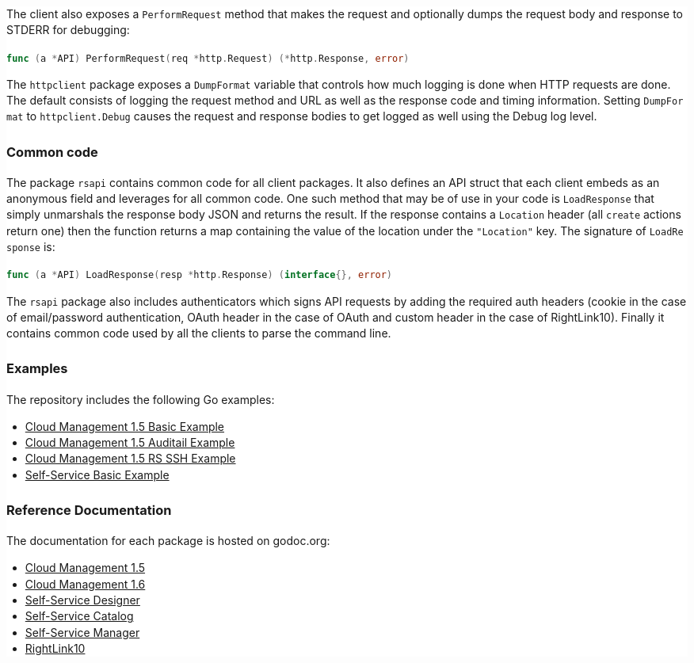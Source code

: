 The client also exposes a `PerformRequest` method that makes the request and optionally
dumps the request body and response to STDERR for debugging:

```go
func (a *API) PerformRequest(req *http.Request) (*http.Response, error)
```

The `httpclient` package exposes a `DumpFormat` variable that controls how much logging is done
when HTTP requests are done. The default consists of logging the request method and URL as well
as the response code and timing information. Setting `DumpFormat` to `httpclient.Debug` causes
the request and response bodies to get logged as well using the Debug log level.

### Common code

The package `rsapi` contains common code for all client packages. It
also defines an API struct that each client embeds as an anonymous field
and leverages for all common code. One such method that may be of use in
your code is `LoadResponse` that simply unmarshals the response body JSON
and returns the result. If the response contains a `Location` header (all
`create` actions return one) then the function returns a map containing
the value of the location under the `"Location"` key. The signature of
`LoadResponse` is:

```go
func (a *API) LoadResponse(resp *http.Response) (interface{}, error)
```

The `rsapi` package also includes authenticators which signs API requests
by adding the required auth headers (cookie in the case of email/password
authentication, OAuth header in the case of OAuth and custom header in
the case of RightLink10). Finally it contains common code used by all
the clients to parse the command line.

### Examples

The repository includes the following Go examples:

- [Cloud Management 1.5 Basic Example](https://github.com/rightscale/rsc/tree/master/cm15/examples/basic)
- [Cloud Management 1.5 Auditail Example](https://github.com/rightscale/rsc/tree/master/cm15/examples/auditail)
- [Cloud Management 1.5 RS SSH Example](https://github.com/rightscale/rsc/tree/master/cm15/examples/rsssh)
- [Self-Service Basic Example](https://github.com/rightscale/rsc/tree/master/ss/examples/basic)

### Reference Documentation

The documentation for each package is hosted on godoc.org:

- [Cloud Management 1.5](http://godoc.org/github.com/rightscale/rsc/cm15)
- [Cloud Management 1.6](http://godoc.org/github.com/rightscale/rsc/cm16)
- [Self-Service Designer](http://godoc.org/github.com/rightscale/rsc/ss/ssd)
- [Self-Service Catalog](http://godoc.org/github.com/rightscale/rsc/ss/ssc)
- [Self-Service Manager](http://godoc.org/github.com/rightscale/rsc/ss/ssm)
- [RightLink10](http://godoc.org/github.com/rightscale/rsc/rl10)
